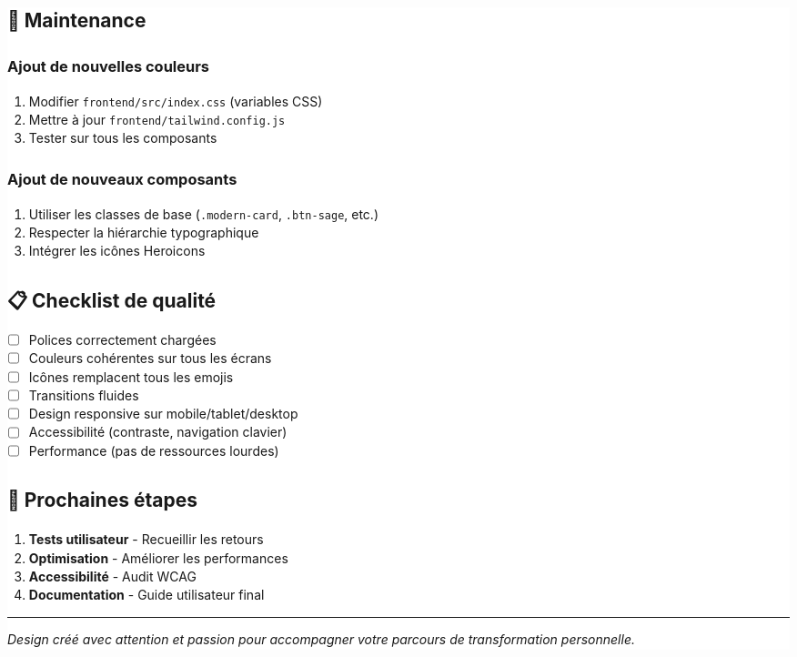 ## 🔧 Maintenance

### Ajout de nouvelles couleurs

1. Modifier `frontend/src/index.css` (variables CSS)
2. Mettre à jour `frontend/tailwind.config.js`
3. Tester sur tous les composants

### Ajout de nouveaux composants

1. Utiliser les classes de base (`.modern-card`, `.btn-sage`, etc.)
2. Respecter la hiérarchie typographique
3. Intégrer les icônes Heroicons

## 📋 Checklist de qualité

- [ ] Polices correctement chargées
- [ ] Couleurs cohérentes sur tous les écrans
- [ ] Icônes remplacent tous les emojis
- [ ] Transitions fluides
- [ ] Design responsive sur mobile/tablet/desktop
- [ ] Accessibilité (contraste, navigation clavier)
- [ ] Performance (pas de ressources lourdes)

## 🚀 Prochaines étapes

1. **Tests utilisateur** - Recueillir les retours
2. **Optimisation** - Améliorer les performances
3. **Accessibilité** - Audit WCAG
4. **Documentation** - Guide utilisateur final

---

*Design créé avec attention et passion pour accompagner votre parcours de transformation personnelle.* 
